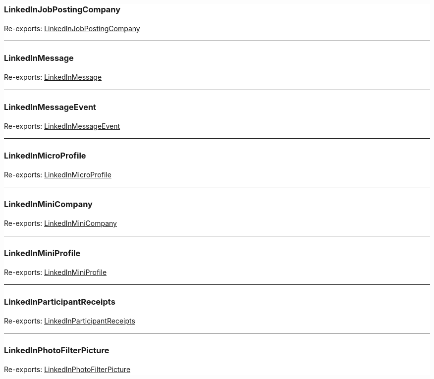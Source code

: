 ### LinkedInJobPostingCompany

Re-exports: [LinkedInJobPostingCompany](../interfaces/_src_entities_linkedin_job_posting_.linkedinjobpostingcompany.md)

___

### LinkedInMessage

Re-exports: [LinkedInMessage](../interfaces/_src_entities_linkedin_message_entity_.linkedinmessage.md)

___

### LinkedInMessageEvent

Re-exports: [LinkedInMessageEvent](../interfaces/_src_entities_linkedin_message_event_entity_.linkedinmessageevent.md)

___

### LinkedInMicroProfile

Re-exports: [LinkedInMicroProfile](../interfaces/_src_entities_linkedin_mini_profile_entity_.linkedinmicroprofile.md)

___

### LinkedInMiniCompany

Re-exports: [LinkedInMiniCompany](../interfaces/_src_entities_linkedin_mini_company_entity_.linkedinminicompany.md)

___

### LinkedInMiniProfile

Re-exports: [LinkedInMiniProfile](../interfaces/_src_entities_linkedin_mini_profile_entity_.linkedinminiprofile.md)

___

### LinkedInParticipantReceipts

Re-exports: [LinkedInParticipantReceipts](../interfaces/_src_entities_linkedin_conversation_entity_.linkedinparticipantreceipts.md)

___

### LinkedInPhotoFilterPicture

Re-exports: [LinkedInPhotoFilterPicture](../interfaces/_src_entities_linkedin_profile_entity_.linkedinphotofilterpicture.md)

